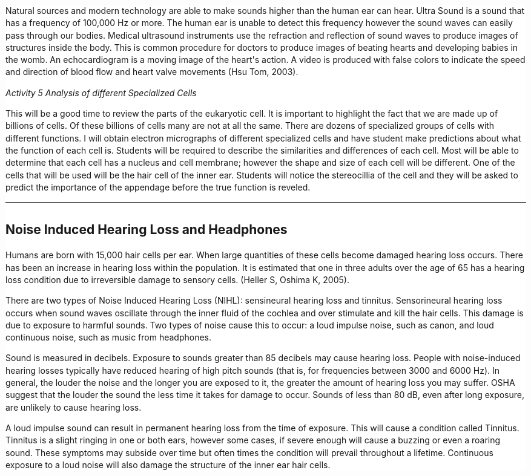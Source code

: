 Natural sources and modern technology are able to make sounds higher than the human ear can hear. Ultra Sound is a sound that has a frequency of 100,000 Hz or more. The human ear is unable to detect this frequency however the sound waves can easily pass through our bodies. Medical ultrasound instruments use the refraction and reflection of sound waves to produce images of structures inside the body. This is common procedure for doctors to produce images of beating hearts and developing babies in the womb. An echocardiogram is a moving image of the heart's action. A video is produced with false colors to indicate the speed and direction of blood flow and heart valve movements (Hsu Tom, 2003).
</p>
<p>
<i>
</i>
</p>
<p>
<i>
Activity 5 Analysis of different Specialized Cells
</i>
</p>
<p>
This will be a good time to review the parts of the eukaryotic cell. It is important to highlight the fact that we are made up of billions of cells. Of these billions of cells many are not  at all the same. There are dozens of specialized groups of cells with different functions. I will obtain electron micrographs of different specialized cells and have student make predictions about what the function of each cell is. Students will be required to describe the similarities and differences of each cell. Most will be able to determine that each cell has a nucleus and cell membrane; however the shape and size of each cell will be different. One of the cells that will be used will be the hair cell of the inner ear. Students will notice the stereocillia of the cell and they will be asked to predict the importance of the appendage before the true function is reveled.
</p>
<hr/>
<h2>
Noise Induced Hearing Loss and Headphones
</h2>
<p>
Humans are born with 15,000 hair cells per ear. When large quantities of these cells become damaged hearing loss occurs. There has been an increase in hearing loss within the population. It is estimated that one in three adults over the age of 65 has a hearing loss condition due to irreversible damage to sensory cells. (Heller S, Oshima K, 2005).
</p>
<p>
There are two types of Noise Induced Hearing Loss (NIHL): sensineural hearing loss and tinnitus. Sensorineural hearing loss occurs when sound waves oscillate through the inner fluid of the cochlea and over stimulate and kill the hair cells. This damage is due to exposure to harmful sounds. Two types of noise cause this to occur: a loud impulse noise, such as canon, and loud continuous noise, such as music from headphones.
</p>
<p>
Sound is measured in decibels. Exposure to sounds greater than 85 decibels may cause hearing loss.  People with noise-induced hearing losses typically have reduced hearing of high pitch sounds (that is, for frequencies between 3000 and 6000 Hz). In general, the louder the noise and the longer you are exposed to it, the greater the amount of hearing loss you may suffer. OSHA suggest that the louder the sound the less time it takes for damage to occur. Sounds of less than 80 dB, even after long exposure, are unlikely to cause hearing loss.
</p>
<p>
A loud impulse sound can result in permanent hearing loss from the time of exposure. This will cause a condition called Tinnitus. Tinnitus is a slight ringing in one or both ears, however some cases, if severe enough will cause a buzzing or even a roaring sound. These symptoms may subside over time but often times the condition will prevail throughout a lifetime. Continuous exposure to a loud noise will also damage the structure of the inner ear hair cells.
</p>
<p>